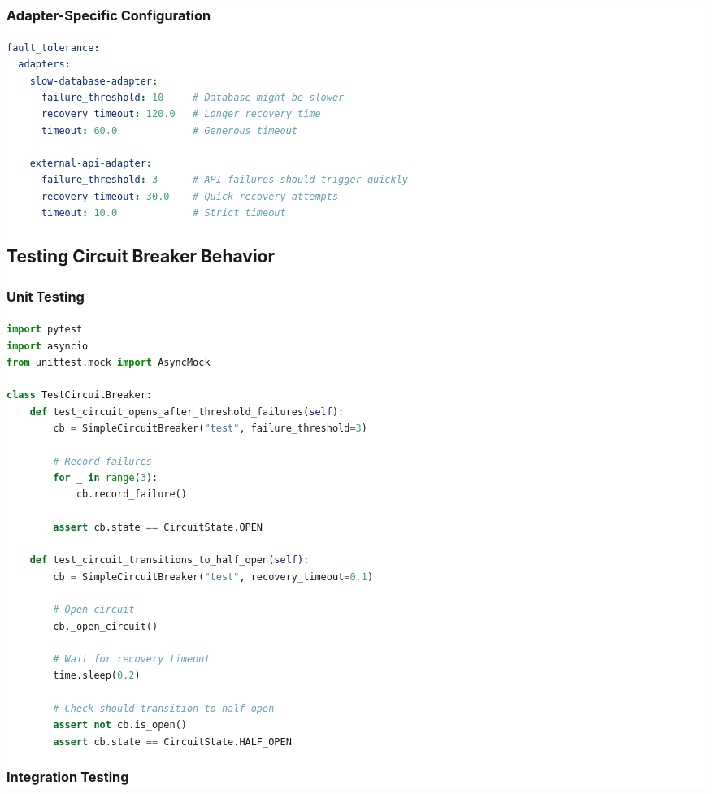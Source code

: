 ### Adapter-Specific Configuration

```yaml
fault_tolerance:
  adapters:
    slow-database-adapter:
      failure_threshold: 10     # Database might be slower
      recovery_timeout: 120.0   # Longer recovery time
      timeout: 60.0             # Generous timeout
      
    external-api-adapter:
      failure_threshold: 3      # API failures should trigger quickly
      recovery_timeout: 30.0    # Quick recovery attempts
      timeout: 10.0             # Strict timeout
```

## Testing Circuit Breaker Behavior

### Unit Testing

```python
import pytest
import asyncio
from unittest.mock import AsyncMock

class TestCircuitBreaker:
    def test_circuit_opens_after_threshold_failures(self):
        cb = SimpleCircuitBreaker("test", failure_threshold=3)
        
        # Record failures
        for _ in range(3):
            cb.record_failure()
        
        assert cb.state == CircuitState.OPEN
    
    def test_circuit_transitions_to_half_open(self):
        cb = SimpleCircuitBreaker("test", recovery_timeout=0.1)
        
        # Open circuit
        cb._open_circuit()
        
        # Wait for recovery timeout
        time.sleep(0.2)
        
        # Check should transition to half-open
        assert not cb.is_open()
        assert cb.state == CircuitState.HALF_OPEN
```

### Integration Testing
